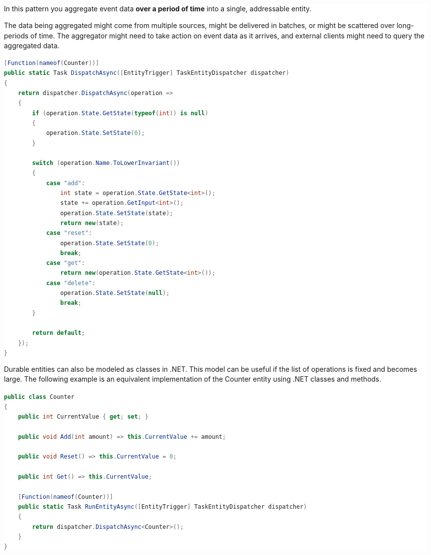In this pattern you aggregate event data **over a period of time** into a single, addressable entity.

The data being aggregated might come from multiple sources, might be delivered in batches, or might be scattered over long-periods of time. The aggregator might need to take action on event data as it arrives, and external clients might need to query the aggregated data.

```cs
[Function(nameof(Counter))]
public static Task DispatchAsync([EntityTrigger] TaskEntityDispatcher dispatcher)
{
    return dispatcher.DispatchAsync(operation =>
    {
        if (operation.State.GetState(typeof(int)) is null)
        {
            operation.State.SetState(0);
        }

        switch (operation.Name.ToLowerInvariant())
        {
            case "add":
                int state = operation.State.GetState<int>();
                state += operation.GetInput<int>();
                operation.State.SetState(state);
                return new(state);
            case "reset":
                operation.State.SetState(0);
                break;
            case "get":
                return new(operation.State.GetState<int>());
            case "delete":
                operation.State.SetState(null);
                break;
        }

        return default;
    });
}
```

Durable entities can also be modeled as classes in .NET. This model can be useful if the list of operations is fixed and becomes large. The following example is an equivalent implementation of the Counter entity using .NET classes and methods.

```cs
public class Counter
{
    public int CurrentValue { get; set; }

    public void Add(int amount) => this.CurrentValue += amount;

    public void Reset() => this.CurrentValue = 0;

    public int Get() => this.CurrentValue;

    [Function(nameof(Counter))]
    public static Task RunEntityAsync([EntityTrigger] TaskEntityDispatcher dispatcher)
    {
        return dispatcher.DispatchAsync<Counter>();
    }
}
```
